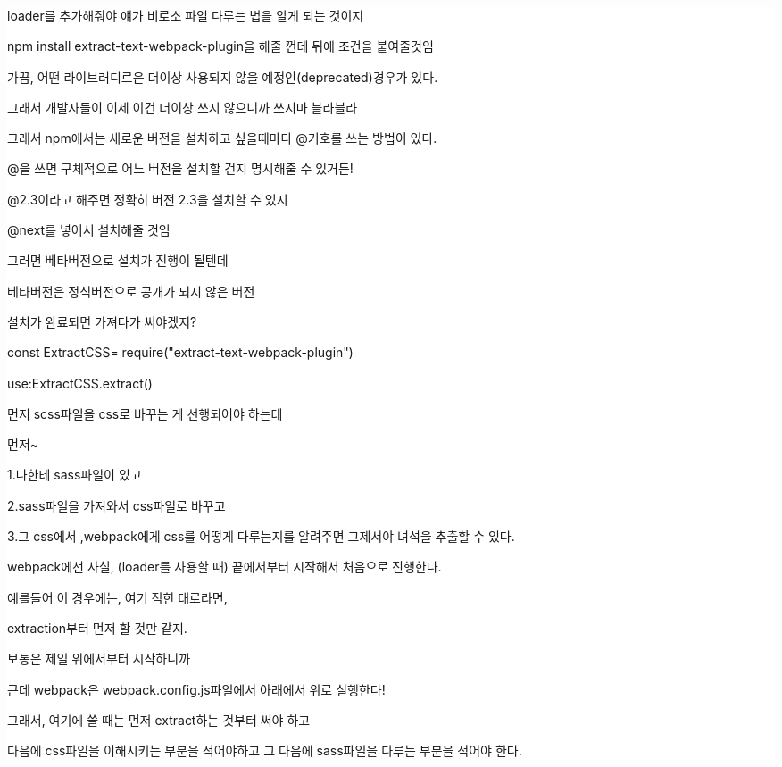 loader를 추가해줘야 얘가 비로소 파일 다루는 법을 알게 되는 것이지



npm install extract-text-webpack-plugin을 해줄 껀데 뒤에 조건을 붙여줄것임

가끔, 어떤 라이브러디르은 더이상 사용되지 않을 예정인(deprecated)경우가 있다.

그래서 개발자들이 이제 이건 더이상 쓰지 않으니까 쓰지마 블라블라



그래서 npm에서는 새로운 버전을 설치하고 싶을때마다 @기호를 쓰는 방법이 있다.

@을 쓰면 구체적으로 어느 버전을 설치할 건지 명시해줄 수 있거든!

@2.3이라고 해주면 정확히 버전 2.3을 설치할 수 있지



@next를 넣어서 설치해줄 것임

그러면 베타버전으로 설치가 진행이 될텐데

베타버전은 정식버전으로 공개가 되지 않은 버전



설치가 완료되면 가져다가 써야겠지?

const ExtractCSS= require("extract-text-webpack-plugin")



use:ExtractCSS.extract()

먼저 scss파일을 css로 바꾸는 게 선행되어야 하는데



먼저~

1.나한테 sass파일이 있고

2.sass파일을 가져와서 css파일로 바꾸고

3.그 css에서 ,webpack에게 css를 어떻게 다루는지를 알려주면 그제서야 녀석을 추출할 수 있다.





webpack에선 사실, (loader를 사용할 때) 끝에서부터 시작해서 처음으로 진행한다.



예를들어 이 경우에는, 여기 적힌 대로라면,

extraction부터 먼저 할 것만 같지.

보통은 제일 위에서부터 시작하니까



근데 webpack은 webpack.config.js파일에서 아래에서 위로 실행한다!



그래서, 여기에 쓸 때는 먼저 extract하는 것부터 써야 하고

다음에 css파일을 이해시키는 부분을 적어야하고 그 다음에 sass파일을 다루는 부분을 적어야 한다.
